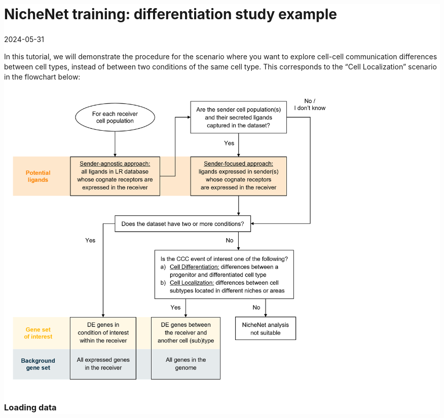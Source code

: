 NicheNet training: differentiation study example
================
2024-05-31

In this tutorial, we will demonstrate the procedure for the scenario
where you want to explore cell-cell communication differences between
cell types, instead of between two conditions of the same cell type.
This corresponds to the “Cell Localization” scenario in the flowchart
below:

<img src="figs/figure2.png" style="width:75.0%" />

### Loading data
